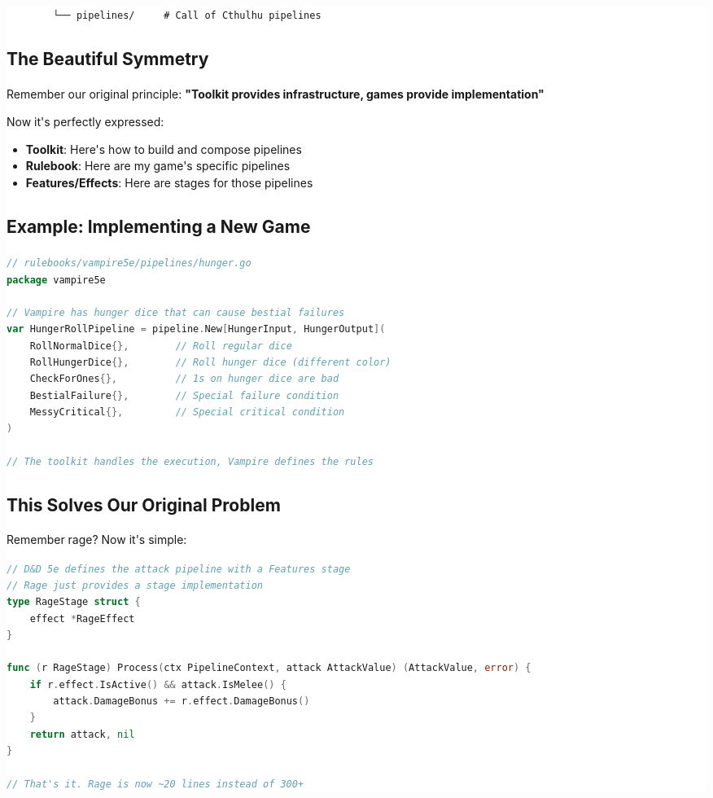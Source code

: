 ```
        └── pipelines/     # Call of Cthulhu pipelines
```

## The Beautiful Symmetry

Remember our original principle: **"Toolkit provides infrastructure, games provide implementation"**

Now it's perfectly expressed:
- **Toolkit**: Here's how to build and compose pipelines
- **Rulebook**: Here are my game's specific pipelines
- **Features/Effects**: Here are stages for those pipelines

## Example: Implementing a New Game

```go
// rulebooks/vampire5e/pipelines/hunger.go
package vampire5e

// Vampire has hunger dice that can cause bestial failures
var HungerRollPipeline = pipeline.New[HungerInput, HungerOutput](
    RollNormalDice{},        // Roll regular dice
    RollHungerDice{},        // Roll hunger dice (different color)
    CheckForOnes{},          // 1s on hunger dice are bad
    BestialFailure{},        // Special failure condition
    MessyCritical{},         // Special critical condition
)

// The toolkit handles the execution, Vampire defines the rules
```

## This Solves Our Original Problem

Remember rage? Now it's simple:

```go
// D&D 5e defines the attack pipeline with a Features stage
// Rage just provides a stage implementation
type RageStage struct {
    effect *RageEffect
}

func (r RageStage) Process(ctx PipelineContext, attack AttackValue) (AttackValue, error) {
    if r.effect.IsActive() && attack.IsMelee() {
        attack.DamageBonus += r.effect.DamageBonus()
    }
    return attack, nil
}

// That's it. Rage is now ~20 lines instead of 300+
```

